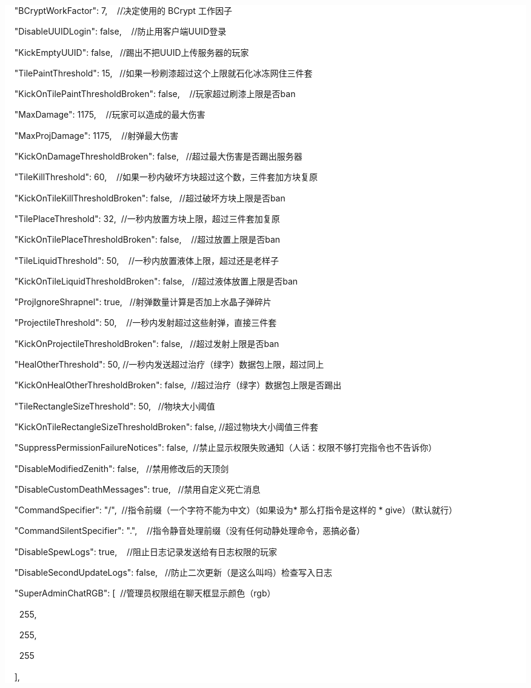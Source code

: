     "BCryptWorkFactor": 7,    //决定使用的 BCrypt 工作因子

    "DisableUUIDLogin": false,    //防止用客户端UUID登录

    "KickEmptyUUID": false,   //踢出不把UUID上传服务器的玩家

    "TilePaintThreshold": 15,   //如果一秒刷漆超过这个上限就石化冰冻网住三件套

    "KickOnTilePaintThresholdBroken": false,    //玩家超过刷漆上限是否ban

    "MaxDamage": 1175,    //玩家可以造成的最大伤害

    "MaxProjDamage": 1175,    //射弹最大伤害

    "KickOnDamageThresholdBroken": false,   //超过最大伤害是否踢出服务器

    "TileKillThreshold": 60,    //如果一秒内破坏方块超过这个数，三件套加方块复原

    "KickOnTileKillThresholdBroken": false,   //超过破坏方块上限是否ban

    "TilePlaceThreshold": 32,  //一秒内放置方块上限，超过三件套加复原

    "KickOnTilePlaceThresholdBroken": false,    //超过放置上限是否ban

    "TileLiquidThreshold": 50,    //一秒内放置液体上限，超过还是老样子

    "KickOnTileLiquidThresholdBroken": false,   //超过液体放置上限是否ban

    "ProjIgnoreShrapnel": true,   //射弹数量计算是否加上水晶子弹碎片

    "ProjectileThreshold": 50,    //一秒内发射超过这些射弹，直接三件套

    "KickOnProjectileThresholdBroken": false,   //超过发射上限是否ban

    "HealOtherThreshold": 50, //一秒内发送超过治疗（绿字）数据包上限，超过同上

    "KickOnHealOtherThresholdBroken": false,  //超过治疗（绿字）数据包上限是否踢出

    "TileRectangleSizeThreshold": 50,   //物块大小阈值

    "KickOnTileRectangleSizeThresholdBroken": false, //超过物块大小阈值三件套

    "SuppressPermissionFailureNotices": false,  //禁止显示权限失败通知（人话：权限不够打完指令也不告诉你）

    "DisableModifiedZenith": false,   //禁用修改后的天顶剑

    "DisableCustomDeathMessages": true,   //禁用自定义死亡消息

    "CommandSpecifier": "/",  //指令前缀（一个字符不能为中文）（如果设为\* 那么打指令是这样的 \* give）（默认就行）

    "CommandSilentSpecifier": ".",    //指令静音处理前缀（没有任何动静处理命令，恶搞必备）

    "DisableSpewLogs": true,    //阻止日志记录发送给有日志权限的玩家

    "DisableSecondUpdateLogs": false,   //防止二次更新（是这么叫吗）检查写入日志

    "SuperAdminChatRGB": \[  //管理员权限组在聊天框显示颜色（rgb）

      255,

      255,

      255

    \],                                         
